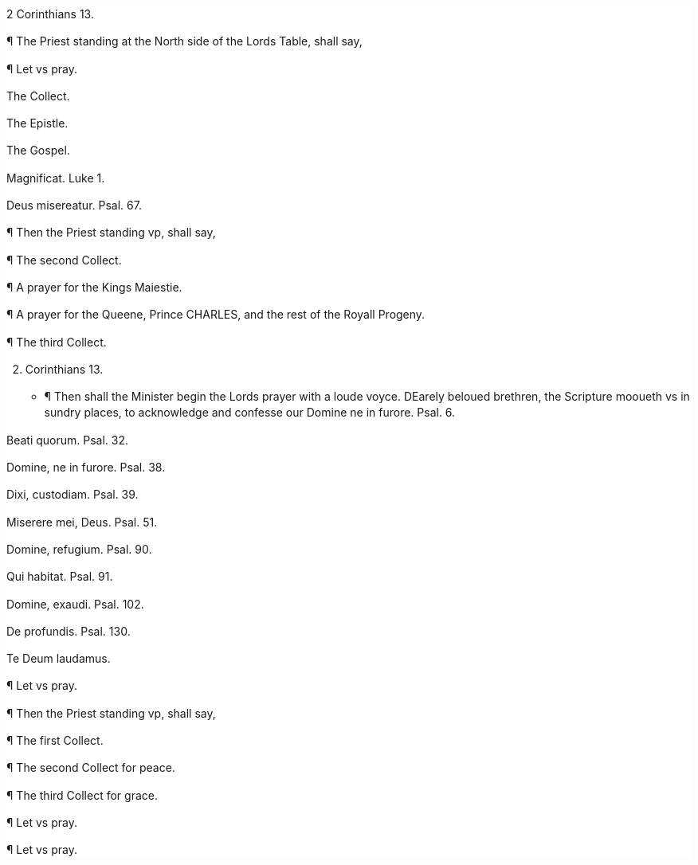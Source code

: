 2 Corinthians 13.

¶ The Priest standing at the North side of the Lords Table, shall say,

¶ Let vs pray.

The Collect.

The Epistle.

The Gospel.

Magnificat. Luke 1.

Deus misereatur. Psal. 67.

¶ Then the Priest standing vp, shall say,

¶ The second Collect.

¶ A prayer for the Kings Maiestie.

¶ A prayer for the Queene, Prince CHARLES, and the rest of the Royall Progeny.

¶ The third Collect.

2. Corinthians 13.

      * ¶ Then shall the Minister begin the Lords prayer with a loude voyce.
DEarely beloued brethren, the Scripture mooueth vs in sundry places, to acknowledge and confesse our
Domine ne in furore. Psal. 6.

Beati quorum. Psal. 32.

Domine, ne in furore. Psal. 38.

Dixi, custodiam. Psal. 39.

Miserere mei, Deus. Psal. 51.

Domine, refugium. Psal. 90.

Qui habitat. Psal. 91.

Domine, exaudi. Psal. 102.

De profundis. Psal. 130.

Te Deum laudamus.

¶ Let vs pray.

¶ Then the Priest standing vp, shall say,

¶ The first Collect.

¶ The second Collect for peace.

¶ The third Collect for grace.

¶ Let vs pray.

¶ Let vs pray.
